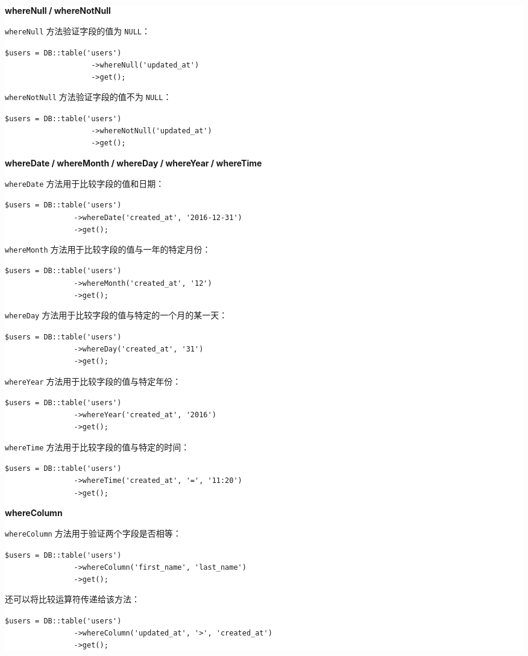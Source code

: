 **whereNull / whereNotNull**

`whereNull` 方法验证字段的值为 `NULL`：

    $users = DB::table('users')
                        ->whereNull('updated_at')
                        ->get();

`whereNotNull` 方法验证字段的值不为 `NULL`：

    $users = DB::table('users')
                        ->whereNotNull('updated_at')
                        ->get();

**whereDate / whereMonth / whereDay / whereYear / whereTime**

`whereDate` 方法用于比较字段的值和日期：

    $users = DB::table('users')
                    ->whereDate('created_at', '2016-12-31')
                    ->get();

`whereMonth` 方法用于比较字段的值与一年的特定月份：

    $users = DB::table('users')
                    ->whereMonth('created_at', '12')
                    ->get();

`whereDay` 方法用于比较字段的值与特定的一个月的某一天：

    $users = DB::table('users')
                    ->whereDay('created_at', '31')
                    ->get();

`whereYear` 方法用于比较字段的值与特定年份：

    $users = DB::table('users')
                    ->whereYear('created_at', '2016')
                    ->get();

`whereTime` 方法用于比较字段的值与特定的时间：

```
$users = DB::table('users')
                ->whereTime('created_at', '=', '11:20')
                ->get();
```

**whereColumn**

 `whereColumn` 方法用于验证两个字段是否相等：

    $users = DB::table('users')
                    ->whereColumn('first_name', 'last_name')
                    ->get();

还可以将比较运算符传递给该方法：

    $users = DB::table('users')
                    ->whereColumn('updated_at', '>', 'created_at')
                    ->get();
